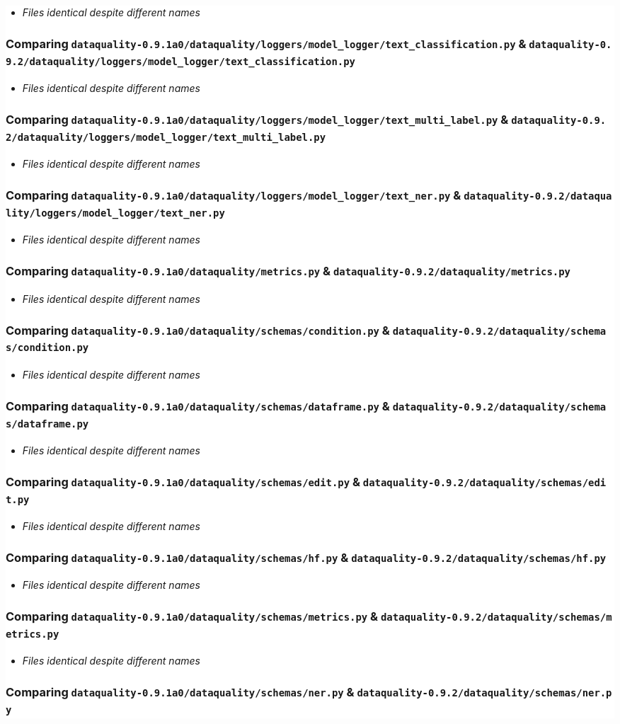  * *Files identical despite different names*

### Comparing `dataquality-0.9.1a0/dataquality/loggers/model_logger/text_classification.py` & `dataquality-0.9.2/dataquality/loggers/model_logger/text_classification.py`

 * *Files identical despite different names*

### Comparing `dataquality-0.9.1a0/dataquality/loggers/model_logger/text_multi_label.py` & `dataquality-0.9.2/dataquality/loggers/model_logger/text_multi_label.py`

 * *Files identical despite different names*

### Comparing `dataquality-0.9.1a0/dataquality/loggers/model_logger/text_ner.py` & `dataquality-0.9.2/dataquality/loggers/model_logger/text_ner.py`

 * *Files identical despite different names*

### Comparing `dataquality-0.9.1a0/dataquality/metrics.py` & `dataquality-0.9.2/dataquality/metrics.py`

 * *Files identical despite different names*

### Comparing `dataquality-0.9.1a0/dataquality/schemas/condition.py` & `dataquality-0.9.2/dataquality/schemas/condition.py`

 * *Files identical despite different names*

### Comparing `dataquality-0.9.1a0/dataquality/schemas/dataframe.py` & `dataquality-0.9.2/dataquality/schemas/dataframe.py`

 * *Files identical despite different names*

### Comparing `dataquality-0.9.1a0/dataquality/schemas/edit.py` & `dataquality-0.9.2/dataquality/schemas/edit.py`

 * *Files identical despite different names*

### Comparing `dataquality-0.9.1a0/dataquality/schemas/hf.py` & `dataquality-0.9.2/dataquality/schemas/hf.py`

 * *Files identical despite different names*

### Comparing `dataquality-0.9.1a0/dataquality/schemas/metrics.py` & `dataquality-0.9.2/dataquality/schemas/metrics.py`

 * *Files identical despite different names*

### Comparing `dataquality-0.9.1a0/dataquality/schemas/ner.py` & `dataquality-0.9.2/dataquality/schemas/ner.py`
